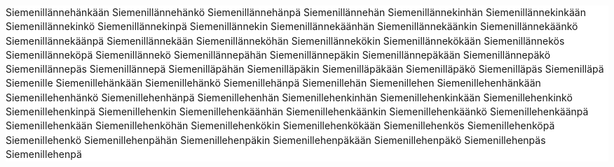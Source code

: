 Siemenillännehänkään
Siemenillännehänkö
Siemenillännehänpä
Siemenillännehän
Siemenillännekinhän
Siemenillännekinkään
Siemenillännekinkö
Siemenillännekinpä
Siemenillännekin
Siemenillännekäänhän
Siemenillännekäänkin
Siemenillännekäänkö
Siemenillännekäänpä
Siemenillännekään
Siemenillänneköhän
Siemenillännekökin
Siemenillännekökään
Siemenillännekös
Siemenillänneköpä
Siemenillännekö
Siemenillännepähän
Siemenillännepäkin
Siemenillännepäkään
Siemenillännepäkö
Siemenillännepäs
Siemenillännepä
Siemenilläpähän
Siemenilläpäkin
Siemenilläpäkään
Siemenilläpäkö
Siemenilläpäs
Siemenilläpä
Siemenille
Siemenillehänkään
Siemenillehänkö
Siemenillehänpä
Siemenillehän
Siemenillehen
Siemenillehenhänkään
Siemenillehenhänkö
Siemenillehenhänpä
Siemenillehenhän
Siemenillehenkinhän
Siemenillehenkinkään
Siemenillehenkinkö
Siemenillehenkinpä
Siemenillehenkin
Siemenillehenkäänhän
Siemenillehenkäänkin
Siemenillehenkäänkö
Siemenillehenkäänpä
Siemenillehenkään
Siemenillehenköhän
Siemenillehenkökin
Siemenillehenkökään
Siemenillehenkös
Siemenillehenköpä
Siemenillehenkö
Siemenillehenpähän
Siemenillehenpäkin
Siemenillehenpäkään
Siemenillehenpäkö
Siemenillehenpäs
Siemenillehenpä